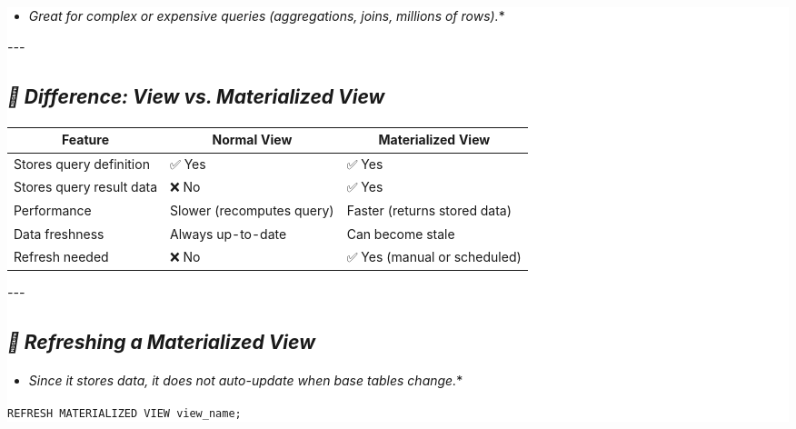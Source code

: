 - *Great for *complex or expensive queries (aggregations, joins, millions of rows).***
    

*---*

## *🔹 Difference: View vs. Materialized View*

|Feature|Normal View|Materialized View|
|---|---|---|
|Stores query definition|✅ Yes|✅ Yes|
|Stores query result data|❌ No|✅ Yes|
|Performance|Slower (recomputes query)|Faster (returns stored data)|
|Data freshness|Always up-to-date|Can become stale|
|Refresh needed|❌ No|✅ Yes (manual or scheduled)|

*---*

## *🔹 Refreshing a Materialized View*

- *Since it stores data, it *does not auto-update when base tables change.***

```mysql 
REFRESH MATERIALIZED VIEW view_name;
```

